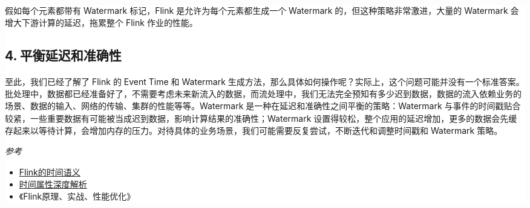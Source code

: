 

假如每个元素都带有 Watermark 标记，Flink 是允许为每个元素都生成一个 Watermark 的，但这种策略非常激进，大量的 Watermark 会增大下游计算的延迟，拖累整个 Flink 作业的性能。



## 4. 平衡延迟和准确性

至此，我们已经了解了 Flink 的 Event Time 和 Watermark 生成方法，那么具体如何操作呢？实际上，这个问题可能并没有一个标准答案。批处理中，数据都已经准备好了，不需要考虑未来新流入的数据，而流处理中，我们无法完全预知有多少迟到数据，数据的流入依赖业务的场景、数据的输入、网络的传输、集群的性能等等。Watermark 是一种在延迟和准确性之间平衡的策略：Watermark 与事件的时间戳贴合较紧，一些重要数据有可能被当成迟到数据，影响计算结果的准确性；Watermark 设置得较松，整个应用的延迟增加，更多的数据会先缓存起来以等待计算，会增加内存的压力。对待具体的业务场景，我们可能需要反复尝试，不断迭代和调整时间戳和 Watermark 策略。

*参考*

- [Flink的时间语义](https://lulaoshi.info/flink/chapter-time-window/time.htm)
- [时间属性深度解析](https://www.infoq.cn/article/zvC15XOtpP5X5BRXHWUz)
- 《Flink原理、实战、性能优化》

